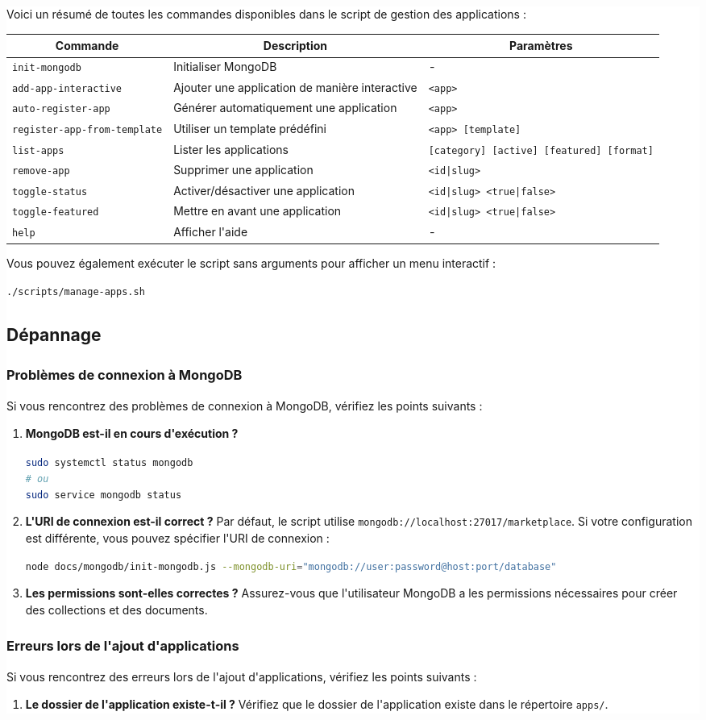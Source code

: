 Voici un résumé de toutes les commandes disponibles dans le script de gestion des applications :

| Commande | Description | Paramètres |
|----------|-------------|------------|
| `init-mongodb` | Initialiser MongoDB | - |
| `add-app-interactive` | Ajouter une application de manière interactive | `<app>` |
| `auto-register-app` | Générer automatiquement une application | `<app>` |
| `register-app-from-template` | Utiliser un template prédéfini | `<app> [template]` |
| `list-apps` | Lister les applications | `[category] [active] [featured] [format]` |
| `remove-app` | Supprimer une application | `<id\|slug>` |
| `toggle-status` | Activer/désactiver une application | `<id\|slug> <true\|false>` |
| `toggle-featured` | Mettre en avant une application | `<id\|slug> <true\|false>` |
| `help` | Afficher l'aide | - |

Vous pouvez également exécuter le script sans arguments pour afficher un menu interactif :

```bash
./scripts/manage-apps.sh
```

## Dépannage

### Problèmes de connexion à MongoDB

Si vous rencontrez des problèmes de connexion à MongoDB, vérifiez les points suivants :

1. **MongoDB est-il en cours d'exécution ?**
   ```bash
   sudo systemctl status mongodb
   # ou
   sudo service mongodb status
   ```

2. **L'URI de connexion est-il correct ?**
   Par défaut, le script utilise `mongodb://localhost:27017/marketplace`. Si votre configuration est différente, vous pouvez spécifier l'URI de connexion :
   ```bash
   node docs/mongodb/init-mongodb.js --mongodb-uri="mongodb://user:password@host:port/database"
   ```

3. **Les permissions sont-elles correctes ?**
   Assurez-vous que l'utilisateur MongoDB a les permissions nécessaires pour créer des collections et des documents.

### Erreurs lors de l'ajout d'applications

Si vous rencontrez des erreurs lors de l'ajout d'applications, vérifiez les points suivants :

1. **Le dossier de l'application existe-t-il ?**
   Vérifiez que le dossier de l'application existe dans le répertoire `apps/`.
